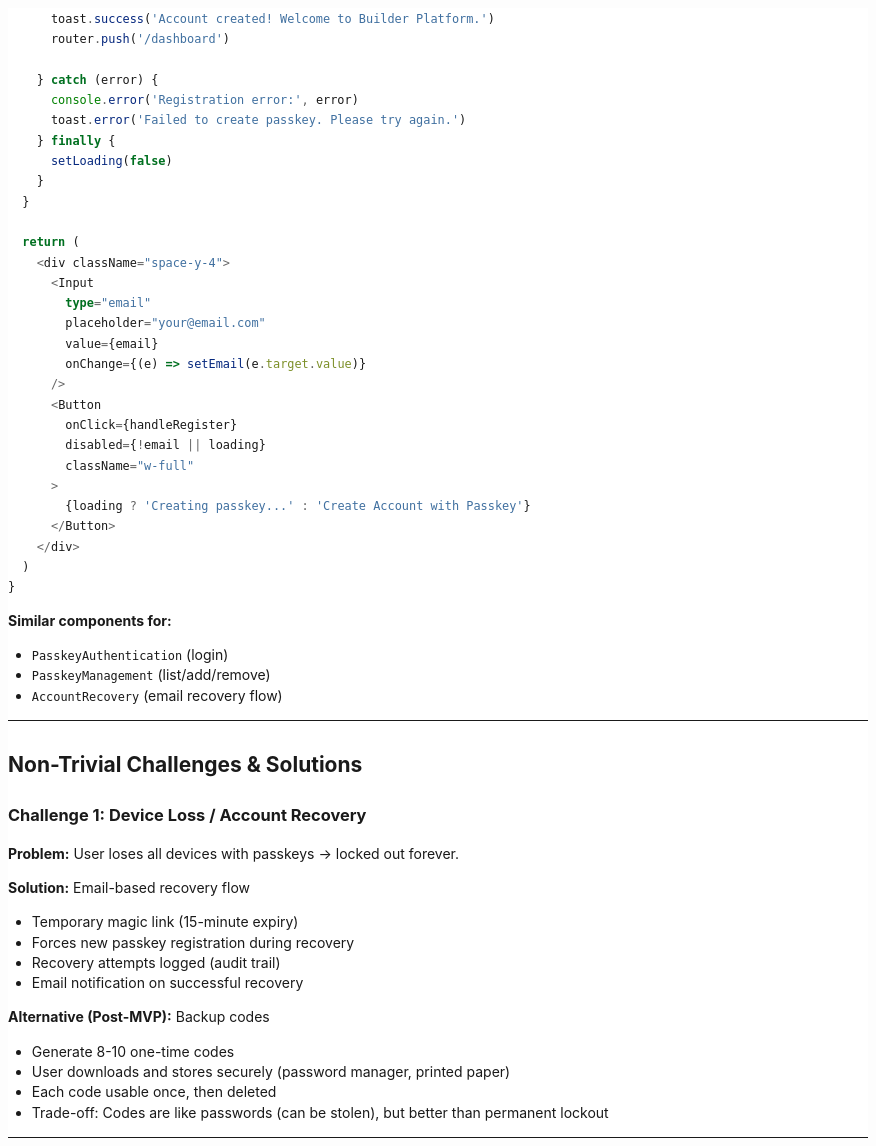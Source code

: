 ```typescript
      toast.success('Account created! Welcome to Builder Platform.')
      router.push('/dashboard')

    } catch (error) {
      console.error('Registration error:', error)
      toast.error('Failed to create passkey. Please try again.')
    } finally {
      setLoading(false)
    }
  }

  return (
    <div className="space-y-4">
      <Input
        type="email"
        placeholder="your@email.com"
        value={email}
        onChange={(e) => setEmail(e.target.value)}
      />
      <Button
        onClick={handleRegister}
        disabled={!email || loading}
        className="w-full"
      >
        {loading ? 'Creating passkey...' : 'Create Account with Passkey'}
      </Button>
    </div>
  )
}
```

**Similar components for:**
- `PasskeyAuthentication` (login)
- `PasskeyManagement` (list/add/remove)
- `AccountRecovery` (email recovery flow)

---

## Non-Trivial Challenges & Solutions

### Challenge 1: Device Loss / Account Recovery

**Problem:** User loses all devices with passkeys → locked out forever.

**Solution:** Email-based recovery flow
- Temporary magic link (15-minute expiry)
- Forces new passkey registration during recovery
- Recovery attempts logged (audit trail)
- Email notification on successful recovery

**Alternative (Post-MVP):** Backup codes
- Generate 8-10 one-time codes
- User downloads and stores securely (password manager, printed paper)
- Each code usable once, then deleted
- Trade-off: Codes are like passwords (can be stolen), but better than permanent lockout

---